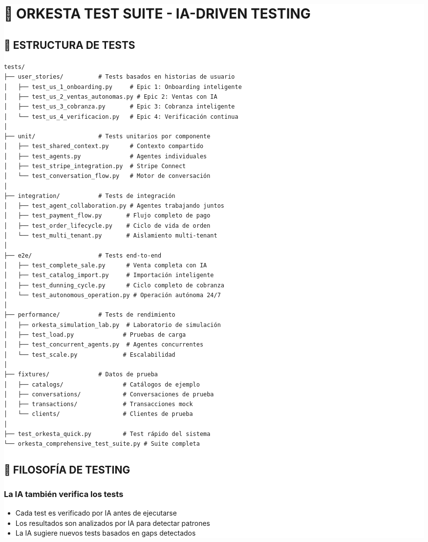 # 🧪 ORKESTA TEST SUITE - IA-DRIVEN TESTING

## 📂 ESTRUCTURA DE TESTS

```
tests/
├── user_stories/          # Tests basados en historias de usuario
│   ├── test_us_1_onboarding.py     # Epic 1: Onboarding inteligente
│   ├── test_us_2_ventas_autonomas.py # Epic 2: Ventas con IA
│   ├── test_us_3_cobranza.py       # Epic 3: Cobranza inteligente
│   └── test_us_4_verificacion.py   # Epic 4: Verificación continua
│
├── unit/                  # Tests unitarios por componente
│   ├── test_shared_context.py      # Contexto compartido
│   ├── test_agents.py              # Agentes individuales
│   ├── test_stripe_integration.py  # Stripe Connect
│   └── test_conversation_flow.py   # Motor de conversación
│
├── integration/           # Tests de integración
│   ├── test_agent_collaboration.py # Agentes trabajando juntos
│   ├── test_payment_flow.py       # Flujo completo de pago
│   ├── test_order_lifecycle.py    # Ciclo de vida de orden
│   └── test_multi_tenant.py       # Aislamiento multi-tenant
│
├── e2e/                   # Tests end-to-end
│   ├── test_complete_sale.py      # Venta completa con IA
│   ├── test_catalog_import.py     # Importación inteligente
│   ├── test_dunning_cycle.py      # Ciclo completo de cobranza
│   └── test_autonomous_operation.py # Operación autónoma 24/7
│
├── performance/           # Tests de rendimiento
│   ├── orkesta_simulation_lab.py  # Laboratorio de simulación
│   ├── test_load.py              # Pruebas de carga
│   ├── test_concurrent_agents.py  # Agentes concurrentes
│   └── test_scale.py             # Escalabilidad
│
├── fixtures/              # Datos de prueba
│   ├── catalogs/                 # Catálogos de ejemplo
│   ├── conversations/            # Conversaciones de prueba
│   ├── transactions/             # Transacciones mock
│   └── clients/                  # Clientes de prueba
│
├── test_orkesta_quick.py         # Test rápido del sistema
└── orkesta_comprehensive_test_suite.py # Suite completa
```

## 🎯 FILOSOFÍA DE TESTING

### La IA también verifica los tests
- Cada test es verificado por IA antes de ejecutarse
- Los resultados son analizados por IA para detectar patrones
- La IA sugiere nuevos tests basados en gaps detectados
